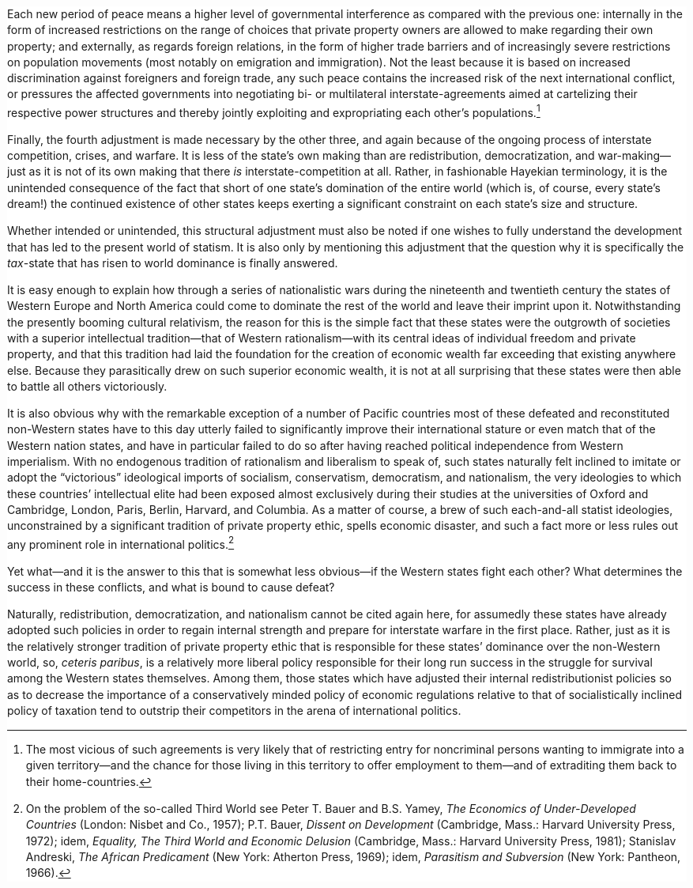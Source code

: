 [^47]: This process is the central topic of Higgs, *Crisis and Leviathan*.

Each new period of peace means a higher level of governmental interference as compared with the previous one: internally in the form of increased restrictions on the range of choices that private property owners are allowed to make regarding their own property; and externally, as regards foreign relations, in the form of higher trade barriers and of increasingly severe restrictions on population movements (most notably on emigration and immigration). Not the least because it is based on increased discrimination against foreigners and foreign trade, any such peace contains the increased risk of the next international conflict, or pressures the affected governments into negotiating bi- or multilateral interstate-agreements aimed at cartelizing their respective power structures and thereby jointly exploiting and expropriating each other’s populations.[^48]

[^48]: The most vicious of such agreements is very likely that of restricting entry for noncriminal persons wanting to immigrate into a given territory—and the chance for those living in this territory to offer employment to them—and of extraditing them back to their home-countries.

Finally, the fourth adjustment is made necessary by the other three, and again because of the ongoing process of interstate competition, crises, and warfare. It is less of the state’s own making than are redistribution, democratization, and war-making—just as it is not of its own making that there *is* interstate-competition at all. Rather, in fashionable Hayekian terminology, it is the unintended consequence of the fact that short of one state’s domination of the entire world (which is, of course, every state’s dream!) the continued existence of other states keeps exerting a significant constraint on each state’s size and structure.

Whether intended or unintended, this structural adjustment must also be noted if one wishes to fully understand the development that has led to the present world of statism. It is also only by mentioning this adjustment that the question why it is specifically the *tax*-state that has risen to world dominance is finally answered.

It is easy enough to explain how through a series of nationalistic wars during the nineteenth and twentieth century the states of Western Europe and North America could come to dominate the rest of the world and leave their imprint upon it. Notwithstanding the presently booming cultural relativism, the reason for this is the simple fact that these states were the outgrowth of societies with a superior intellectual tradition—that of Western rationalism—with its central ideas of individual freedom and private property, and that this tradition had laid the foundation for the creation of economic wealth far exceeding that existing anywhere else. Because they parasitically drew on such superior economic wealth, it is not at all surprising that these states were then able to battle all others victoriously.

It is also obvious why with the remarkable exception of a number of Pacific countries most of these defeated and reconstituted non-Western states have to this day utterly failed to significantly improve their international stature or even match that of the Western nation states, and have in particular failed to do so after having reached political independence from Western imperialism. With no endogenous tradition of rationalism and liberalism to speak of, such states naturally felt inclined to imitate or adopt the “victorious” ideological imports of socialism, conservatism, democratism, and nationalism, the very ideologies to which these countries’ intellectual elite had been exposed almost exclusively during their studies at the universities of Oxford and Cambridge, London, Paris, Berlin, Harvard, and Columbia. As a matter of course, a brew of such each-and-all statist ideologies, unconstrained by a significant tradition of private property ethic, spells economic disaster, and such a fact more or less rules out any prominent role in international politics.[^49]

[^49]: On the problem of the so-called Third World see Peter T. Bauer and B.S. Yamey, *The Economics of Under-Developed Countries* (London: Nisbet and Co., 1957); P.T. Bauer, *Dissent on Development* (Cambridge, Mass.: Harvard University Press, 1972); idem, *Equality, The Third World and Economic Delusion* (Cambridge, Mass.: Harvard University Press, 1981); Stanislav Andreski, *The African Predicament* (New York: Atherton Press, 1969); idem, *Parasitism and Subversion* (New York: Pantheon, 1966).

Yet what—and it is the answer to this that is somewhat less obvious—if the Western states fight each other? What determines the success in these conflicts, and what is bound to cause defeat?

Naturally, redistribution, democratization, and nationalism cannot be cited again here, for assumedly these states have already adopted such policies in order to regain internal strength and prepare for interstate warfare in the first place. Rather, just as it is the relatively stronger tradition of private property ethic that is responsible for these states’ dominance over the non-Western world, so, *ceteris paribus*, is a relatively more liberal policy responsible for their long run success in the struggle for survival among the Western states themselves. Among them, those states which have adjusted their internal redistributionist policies so as to decrease the importance of a conservatively minded policy of economic regulations relative to that of socialistically inclined policy of taxation tend to outstrip their competitors in the arena of international politics.


[^41]: On this trend see Webber and Wildavsky, *A History of Taxation and Expenditure in the Western World*, pp. 588f.; on redistribution in general see also de Jasay, *The State*, chap. 4.
[^42]: On this trend see Reinhard Bendix, *Kings or People* (Berkeley: University of California Press, 1978).
[^43]: On the social psychology of democracy see Gaetano Mosca, *The Ruling Class* (New York: McGraw Hill, 1939); H.L. Mencken, *Notes on Democracy* (New York: Knopf, 1926); on the tendency of democratic rule to “degenerate” to oligarchic rule see Robert Michels, *Zur Soziologie des Parteiwesens* (Stuttgart: Kroener, 1957).
[^44]: Bertrand de Jouvenel, *On Power* (New York: Viking Press, 1949), pp. 9–10.
[^45]: On nationalism, imperialism, colonialism—and their incompatibility with classical liberalism—see Ludwig von Mises, *Liberalism* (San Francisco: Cobden Press, 1985); idem, *Nation, State and Economy* (New York: New York University Press, l983); Joseph A. Schumpeter, *Imperialism and Social Classes* (New York: World Publishing, 1955); Lance E. Davis and Robert A. Huttenback, *Mammon and the Pursuit of Empire: The Political Economy of British Imperialism 1860–1912* (Cambridge: Cambridge University Press, 1986).
[^46]: See Krippendorff, *Staat und Krieg*; Johnson, *Modern Times*.
[^50]: On regulation and taxation as different forms of aggression against private property and their economics and sociology see Rothbard, *Power and Market*; Hoppe, *A Theory of Socialism and Capitalism*.
[^51]: On the imperialistic foreign policy of, in particular, the U.S. see Krippendorff, *Staat und Krieg*, chap. III, p. 1; and Rothbard, *For a New Liberty*, chap. 14.
[^52]: See on this also Etienne de la Boétie, *The Politics of Obedience: The Discourse of Voluntary Servitude*, ed. Murray N. Rothbard (New York: Free Life Editions, 1975).
[^53]: On the—a prioristic—rational justification of the private property ethic see Hans-Hermann Hoppe, “From the Economics of Laissez Faire to the Ethics of Libertarianism”, in Walter Block and Llewellyn H. Rockwell, Jr., eds., *Man, Economy, and Liberty: Essays in Honor of Murray N. Rothbard* (Auburn, Ala.: Ludwig von Mises Institute, 1988); idem, “The Justice of Economic Efficiency”, *Austrian Economics Newsletter* (Winter, 1988); infra chaps. 8 and 9.